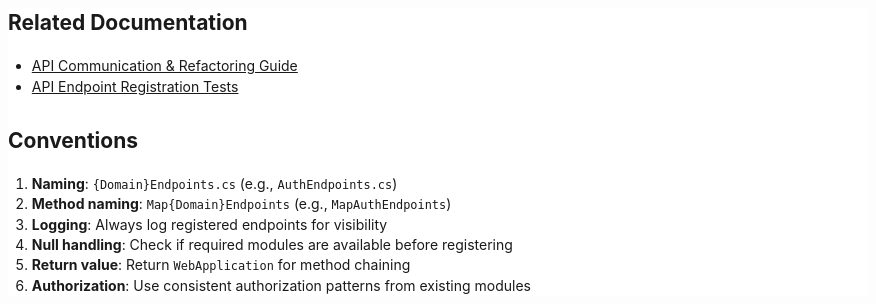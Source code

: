 ## Related Documentation

- [API Communication & Refactoring Guide](../../docs/API_COMMUNICATION_AND_REFACTORING.md)
- [API Endpoint Registration Tests](../Tests/ApiEndpointRegistrationTests.cs)

## Conventions

1. **Naming**: `{Domain}Endpoints.cs` (e.g., `AuthEndpoints.cs`)
2. **Method naming**: `Map{Domain}Endpoints` (e.g., `MapAuthEndpoints`)
3. **Logging**: Always log registered endpoints for visibility
4. **Null handling**: Check if required modules are available before registering
5. **Return value**: Return `WebApplication` for method chaining
6. **Authorization**: Use consistent authorization patterns from existing modules
